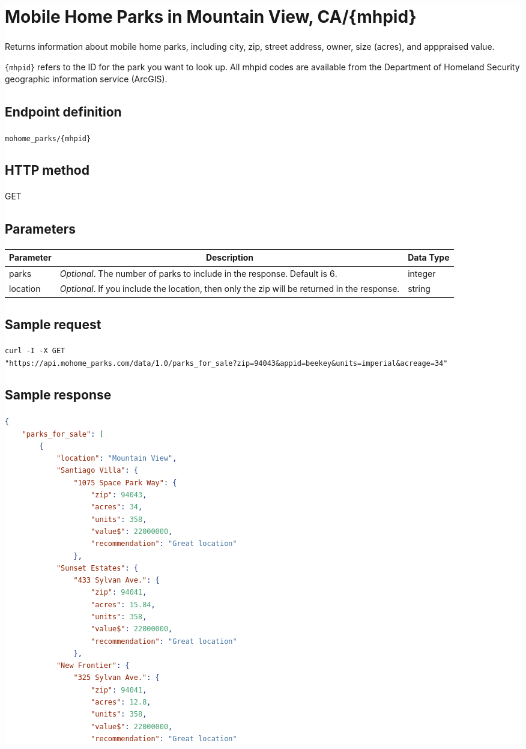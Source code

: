 # Mobile Home Parks in Mountain View, CA/{mhpid}

Returns information about mobile home parks, including city, zip, street address, owner, size (acres), and apppraised value. 

`{mhpid}` refers to the ID for the park you want to look up. All mhpid codes are available from the Department of Homeland Security geographic information service (ArcGIS).

## Endpoint definition

`mohome_parks/{mhpid}`

## HTTP method

<span class="label label-primary">GET</span>

## Parameters

| Parameter | Description | Data Type |
|-----------|------|----------|
| parks | *Optional*. The number of parks to include in the response. Default is 6. | integer |
| location | *Optional*. If you include the location, then only the zip will be returned in the response.| string |

## Sample request

```
curl -I -X GET
"https://api.mohome_parks.com/data/1.0/parks_for_sale?zip=94043&appid=beekey&units=imperial&acreage=34"
```

## Sample response

```json
{
    "parks_for_sale": [
        {
            "location": "Mountain View",
            "Santiago Villa": {
                "1075 Space Park Way": {
                    "zip": 94043,
                    "acres": 34,
                    "units": 358,
                    "value$": 22000000,
                    "recommendation": "Great location"
                },
            "Sunset Estates": {
                "433 Sylvan Ave.": {
                    "zip": 94041,
                    "acres": 15.84,
                    "units": 358,
                    "value$": 22000000,
                    "recommendation": "Great location"
                },
            "New Frontier": {
                "325 Sylvan Ave.": {
                    "zip": 94041,
                    "acres": 12.8,
                    "units": 358,
                    "value$": 22000000,
                    "recommendation": "Great location"
```